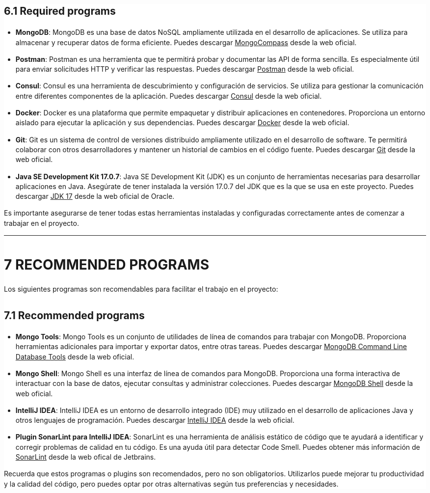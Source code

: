 ## 6.1 Required programs

- **MongoDB**: MongoDB es una base de datos NoSQL ampliamente utilizada en el desarrollo de aplicaciones. Se utiliza para almacenar y recuperar datos de forma eficiente. Puedes descargar [MongoCompass](https://www.mongodb.com/try/download/compass) desde la web oficial.

- **Postman**: Postman es una herramienta que te permitirá probar y documentar las API de forma sencilla. Es especialmente útil para enviar solicitudes HTTP y verificar las respuestas. Puedes descargar [Postman](https://www.postman.com/downloads/) desde la web oficial.

- **Consul**: Consul es una herramienta de descubrimiento y configuración de servicios. Se utiliza para gestionar la comunicación entre diferentes componentes de la aplicación. Puedes descargar [Consul](https://developer.hashicorp.com/consul/downloads) desde la web oficial.

- **Docker**: Docker es una plataforma que permite empaquetar y distribuir aplicaciones en contenedores. Proporciona un entorno aislado para ejecutar la aplicación y sus dependencias. Puedes descargar [Docker](https://www.docker.com/products/docker-desktop/) desde la web oficial.

- **Git**: Git es un sistema de control de versiones distribuido ampliamente utilizado en el desarrollo de software. Te permitirá colaborar con otros desarrolladores y mantener un historial de cambios en el código fuente. Puedes descargar [Git](https://git-scm.com/downloads) desde la web oficial.

- **Java SE Development Kit 17.0.7**: Java SE Development Kit (JDK) es un conjunto de herramientas necesarias para desarrollar aplicaciones en Java. Asegúrate de tener instalada la versión 17.0.7 del JDK que es la que se usa en este proyecto. Puedes descargar [JDK 17](https://www.oracle.com/java/technologies/javase/jdk17-archive-downloads.html) desde la web oficial de Oracle.

Es importante asegurarse de tener todas estas herramientas instaladas y configuradas correctamente antes de comenzar a trabajar en el proyecto.

----------------------------------------------------------------
# 7 RECOMMENDED PROGRAMS

Los siguientes programas son recomendables para facilitar el trabajo en el proyecto:

## 7.1 Recommended programs

- **Mongo Tools**: Mongo Tools es un conjunto de utilidades de línea de comandos para trabajar con MongoDB. Proporciona herramientas adicionales para importar y exportar datos, entre otras tareas. Puedes descargar [MongoDB Command Line Database Tools](https://www.mongodb.com/try/download/database-tools) desde la web oficial.

- **Mongo Shell**: Mongo Shell es una interfaz de línea de comandos para MongoDB. Proporciona una forma interactiva de interactuar con la base de datos, ejecutar consultas y administrar colecciones. Puedes descargar [MongoDB Shell](https://www.mongodb.com/try/download/shell) desde la web oficial.

- **IntelliJ IDEA**: IntelliJ IDEA es un entorno de desarrollo integrado (IDE) muy utilizado en el desarrollo de aplicaciones Java y otros lenguajes de programación. Puedes descargar [IntelliJ IDEA](https://www.jetbrains.com/es-es/idea/download/?section=windows) desde la web oficial.

- **Plugin SonarLint para IntelliJ IDEA**: SonarLint es una herramienta de análisis estático de código que te ayudará a identificar y corregir problemas de calidad en tu código. Es una ayuda útil para detectar Code Smell. Puedes obtener más información de [SonarLint](https://plugins.jetbrains.com/plugin/7973-sonarlint) desde la web ofical de Jetbrains.

Recuerda que estos programas o plugins son recomendados, pero no son obligatorios. Utilizarlos puede mejorar tu productividad y la calidad del código, pero puedes optar por otras alternativas según tus preferencias y necesidades.
